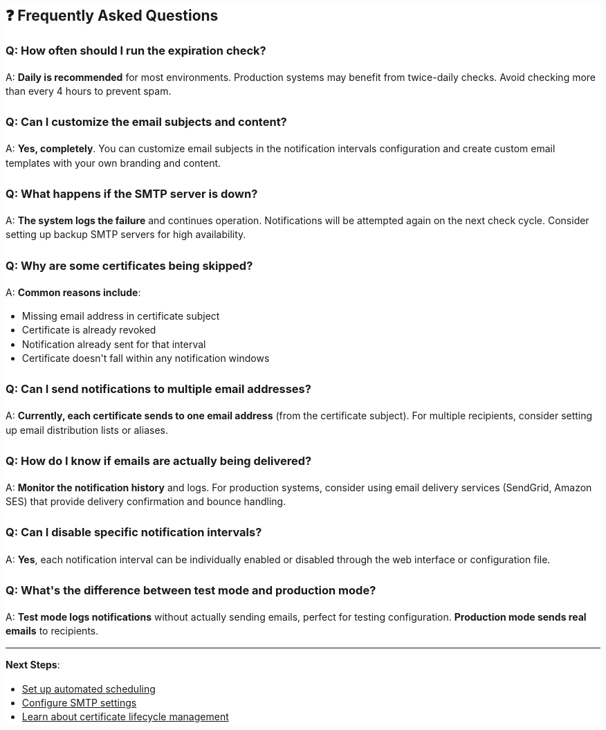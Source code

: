 
## ❓ Frequently Asked Questions

### **Q: How often should I run the expiration check?**
A: **Daily is recommended** for most environments. Production systems may benefit from twice-daily checks. Avoid checking more than every 4 hours to prevent spam.

### **Q: Can I customize the email subjects and content?**
A: **Yes, completely**. You can customize email subjects in the notification intervals configuration and create custom email templates with your own branding and content.

### **Q: What happens if the SMTP server is down?**
A: **The system logs the failure** and continues operation. Notifications will be attempted again on the next check cycle. Consider setting up backup SMTP servers for high availability.

### **Q: Why are some certificates being skipped?**
A: **Common reasons include**:
- Missing email address in certificate subject
- Certificate is already revoked
- Notification already sent for that interval
- Certificate doesn't fall within any notification windows

### **Q: Can I send notifications to multiple email addresses?**
A: **Currently, each certificate sends to one email address** (from the certificate subject). For multiple recipients, consider setting up email distribution lists or aliases.

### **Q: How do I know if emails are actually being delivered?**
A: **Monitor the notification history** and logs. For production systems, consider using email delivery services (SendGrid, Amazon SES) that provide delivery confirmation and bounce handling.

### **Q: Can I disable specific notification intervals?**
A: **Yes**, each notification interval can be individually enabled or disabled through the web interface or configuration file.

### **Q: What's the difference between test mode and production mode?**
A: **Test mode logs notifications** without actually sending emails, perfect for testing configuration. **Production mode sends real emails** to recipients.

---

**Next Steps**: 
- [Set up automated scheduling](./automation.md)
- [Configure SMTP settings](./smtp-setup.md)
- [Learn about certificate lifecycle management](./certificate-workflow.md)
